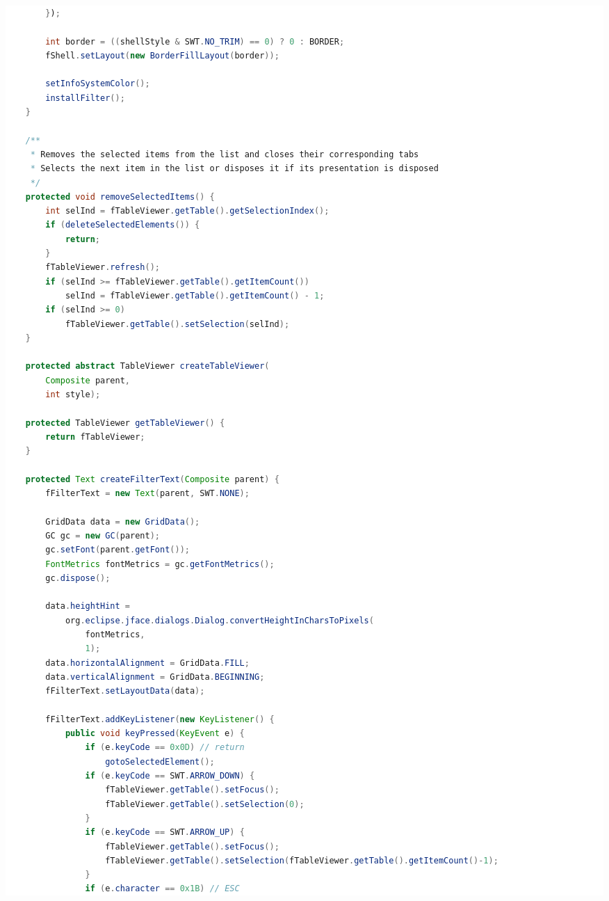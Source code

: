 ```java
		});

		int border = ((shellStyle & SWT.NO_TRIM) == 0) ? 0 : BORDER;
		fShell.setLayout(new BorderFillLayout(border));

		setInfoSystemColor();
		installFilter();
	}
	
	/**
	 * Removes the selected items from the list and closes their corresponding tabs
	 * Selects the next item in the list or disposes it if its presentation is disposed
	 */
	protected void removeSelectedItems() {
		int selInd = fTableViewer.getTable().getSelectionIndex();
		if (deleteSelectedElements()) {
		    return;
		}
		fTableViewer.refresh();
		if (selInd >= fTableViewer.getTable().getItemCount())
			selInd = fTableViewer.getTable().getItemCount() - 1;
		if (selInd >= 0)
			fTableViewer.getTable().setSelection(selInd);
	}

	protected abstract TableViewer createTableViewer(
		Composite parent,
		int style);

	protected TableViewer getTableViewer() {
		return fTableViewer;
	}

	protected Text createFilterText(Composite parent) {
		fFilterText = new Text(parent, SWT.NONE);

		GridData data = new GridData();
		GC gc = new GC(parent);
		gc.setFont(parent.getFont());
		FontMetrics fontMetrics = gc.getFontMetrics();
		gc.dispose();

		data.heightHint =
			org.eclipse.jface.dialogs.Dialog.convertHeightInCharsToPixels(
				fontMetrics,
				1);
		data.horizontalAlignment = GridData.FILL;
		data.verticalAlignment = GridData.BEGINNING;
		fFilterText.setLayoutData(data);

		fFilterText.addKeyListener(new KeyListener() {
			public void keyPressed(KeyEvent e) {
				if (e.keyCode == 0x0D) // return
					gotoSelectedElement();
				if (e.keyCode == SWT.ARROW_DOWN) {
					fTableViewer.getTable().setFocus();
					fTableViewer.getTable().setSelection(0);
				}
				if (e.keyCode == SWT.ARROW_UP) {
					fTableViewer.getTable().setFocus();
					fTableViewer.getTable().setSelection(fTableViewer.getTable().getItemCount()-1);
				}
				if (e.character == 0x1B) // ESC
```